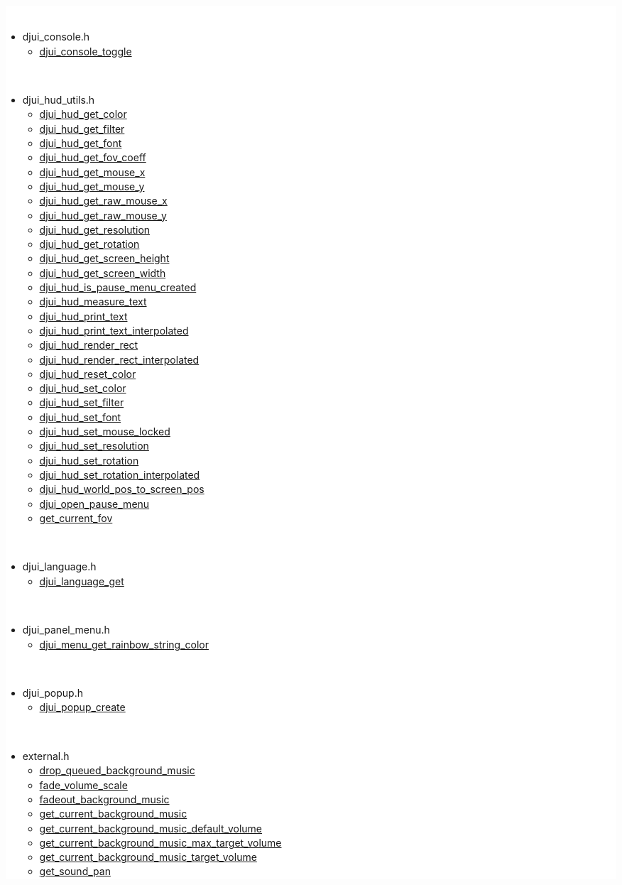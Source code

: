 <br />

- djui_console.h
   - [djui_console_toggle](functions-3.md#djui_console_toggle)

<br />

- djui_hud_utils.h
   - [djui_hud_get_color](functions-3.md#djui_hud_get_color)
   - [djui_hud_get_filter](functions-3.md#djui_hud_get_filter)
   - [djui_hud_get_font](functions-3.md#djui_hud_get_font)
   - [djui_hud_get_fov_coeff](functions-3.md#djui_hud_get_fov_coeff)
   - [djui_hud_get_mouse_x](functions-3.md#djui_hud_get_mouse_x)
   - [djui_hud_get_mouse_y](functions-3.md#djui_hud_get_mouse_y)
   - [djui_hud_get_raw_mouse_x](functions-3.md#djui_hud_get_raw_mouse_x)
   - [djui_hud_get_raw_mouse_y](functions-3.md#djui_hud_get_raw_mouse_y)
   - [djui_hud_get_resolution](functions-3.md#djui_hud_get_resolution)
   - [djui_hud_get_rotation](functions-3.md#djui_hud_get_rotation)
   - [djui_hud_get_screen_height](functions-3.md#djui_hud_get_screen_height)
   - [djui_hud_get_screen_width](functions-3.md#djui_hud_get_screen_width)
   - [djui_hud_is_pause_menu_created](functions-3.md#djui_hud_is_pause_menu_created)
   - [djui_hud_measure_text](functions-3.md#djui_hud_measure_text)
   - [djui_hud_print_text](functions-3.md#djui_hud_print_text)
   - [djui_hud_print_text_interpolated](functions-3.md#djui_hud_print_text_interpolated)
   - [djui_hud_render_rect](functions-3.md#djui_hud_render_rect)
   - [djui_hud_render_rect_interpolated](functions-3.md#djui_hud_render_rect_interpolated)
   - [djui_hud_reset_color](functions-3.md#djui_hud_reset_color)
   - [djui_hud_set_color](functions-3.md#djui_hud_set_color)
   - [djui_hud_set_filter](functions-3.md#djui_hud_set_filter)
   - [djui_hud_set_font](functions-3.md#djui_hud_set_font)
   - [djui_hud_set_mouse_locked](functions-3.md#djui_hud_set_mouse_locked)
   - [djui_hud_set_resolution](functions-3.md#djui_hud_set_resolution)
   - [djui_hud_set_rotation](functions-3.md#djui_hud_set_rotation)
   - [djui_hud_set_rotation_interpolated](functions-3.md#djui_hud_set_rotation_interpolated)
   - [djui_hud_world_pos_to_screen_pos](functions-3.md#djui_hud_world_pos_to_screen_pos)
   - [djui_open_pause_menu](functions-3.md#djui_open_pause_menu)
   - [get_current_fov](functions-3.md#get_current_fov)

<br />

- djui_language.h
   - [djui_language_get](functions-3.md#djui_language_get)

<br />

- djui_panel_menu.h
   - [djui_menu_get_rainbow_string_color](functions-3.md#djui_menu_get_rainbow_string_color)

<br />

- djui_popup.h
   - [djui_popup_create](functions-3.md#djui_popup_create)

<br />

- external.h
   - [drop_queued_background_music](functions-3.md#drop_queued_background_music)
   - [fade_volume_scale](functions-3.md#fade_volume_scale)
   - [fadeout_background_music](functions-3.md#fadeout_background_music)
   - [get_current_background_music](functions-3.md#get_current_background_music)
   - [get_current_background_music_default_volume](functions-3.md#get_current_background_music_default_volume)
   - [get_current_background_music_max_target_volume](functions-3.md#get_current_background_music_max_target_volume)
   - [get_current_background_music_target_volume](functions-3.md#get_current_background_music_target_volume)
   - [get_sound_pan](functions-3.md#get_sound_pan)